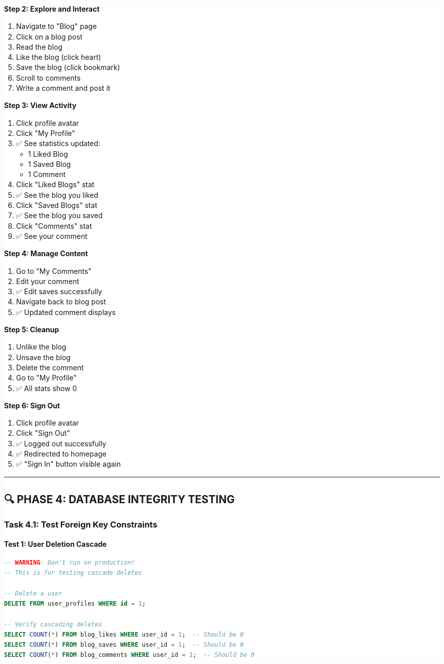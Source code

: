 **Step 2: Explore and Interact**
1. Navigate to "Blog" page
2. Click on a blog post
3. Read the blog
4. Like the blog (click heart)
5. Save the blog (click bookmark)
6. Scroll to comments
7. Write a comment and post it

**Step 3: View Activity**
1. Click profile avatar
2. Click "My Profile"
3. ✅ See statistics updated:
   - 1 Liked Blog
   - 1 Saved Blog
   - 1 Comment
4. Click "Liked Blogs" stat
5. ✅ See the blog you liked
6. Click "Saved Blogs" stat
7. ✅ See the blog you saved
8. Click "Comments" stat
9. ✅ See your comment

**Step 4: Manage Content**
1. Go to "My Comments"
2. Edit your comment
3. ✅ Edit saves successfully
4. Navigate back to blog post
5. ✅ Updated comment displays

**Step 5: Cleanup**
1. Unlike the blog
2. Unsave the blog
3. Delete the comment
4. Go to "My Profile"
5. ✅ All stats show 0

**Step 6: Sign Out**
1. Click profile avatar
2. Click "Sign Out"
3. ✅ Logged out successfully
4. ✅ Redirected to homepage
5. ✅ "Sign In" button visible again

---

## 🔍 **PHASE 4: DATABASE INTEGRITY TESTING**

### **Task 4.1: Test Foreign Key Constraints**

**Test 1: User Deletion Cascade**
```sql
-- WARNING: Don't run on production!
-- This is for testing cascade deletes

-- Delete a user
DELETE FROM user_profiles WHERE id = 1;

-- Verify cascading deletes
SELECT COUNT(*) FROM blog_likes WHERE user_id = 1;  -- Should be 0
SELECT COUNT(*) FROM blog_saves WHERE user_id = 1;  -- Should be 0
SELECT COUNT(*) FROM blog_comments WHERE user_id = 1;  -- Should be 0
```
